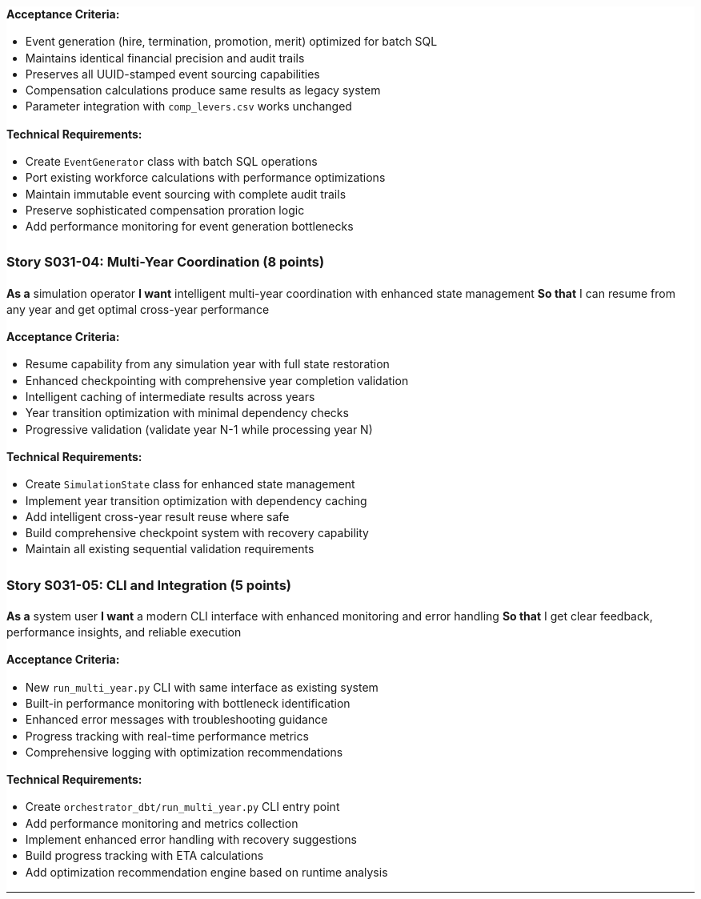 **Acceptance Criteria:**
- Event generation (hire, termination, promotion, merit) optimized for batch SQL
- Maintains identical financial precision and audit trails
- Preserves all UUID-stamped event sourcing capabilities
- Compensation calculations produce same results as legacy system
- Parameter integration with `comp_levers.csv` works unchanged

**Technical Requirements:**
- Create `EventGenerator` class with batch SQL operations
- Port existing workforce calculations with performance optimizations
- Maintain immutable event sourcing with complete audit trails
- Preserve sophisticated compensation proration logic
- Add performance monitoring for event generation bottlenecks

### Story S031-04: Multi-Year Coordination (8 points)
**As a** simulation operator
**I want** intelligent multi-year coordination with enhanced state management
**So that** I can resume from any year and get optimal cross-year performance

**Acceptance Criteria:**
- Resume capability from any simulation year with full state restoration
- Enhanced checkpointing with comprehensive year completion validation
- Intelligent caching of intermediate results across years
- Year transition optimization with minimal dependency checks
- Progressive validation (validate year N-1 while processing year N)

**Technical Requirements:**
- Create `SimulationState` class for enhanced state management
- Implement year transition optimization with dependency caching
- Add intelligent cross-year result reuse where safe
- Build comprehensive checkpoint system with recovery capability
- Maintain all existing sequential validation requirements

### Story S031-05: CLI and Integration (5 points)
**As a** system user
**I want** a modern CLI interface with enhanced monitoring and error handling
**So that** I get clear feedback, performance insights, and reliable execution

**Acceptance Criteria:**
- New `run_multi_year.py` CLI with same interface as existing system
- Built-in performance monitoring with bottleneck identification
- Enhanced error messages with troubleshooting guidance
- Progress tracking with real-time performance metrics
- Comprehensive logging with optimization recommendations

**Technical Requirements:**
- Create `orchestrator_dbt/run_multi_year.py` CLI entry point
- Add performance monitoring and metrics collection
- Implement enhanced error handling with recovery suggestions
- Build progress tracking with ETA calculations
- Add optimization recommendation engine based on runtime analysis

---
